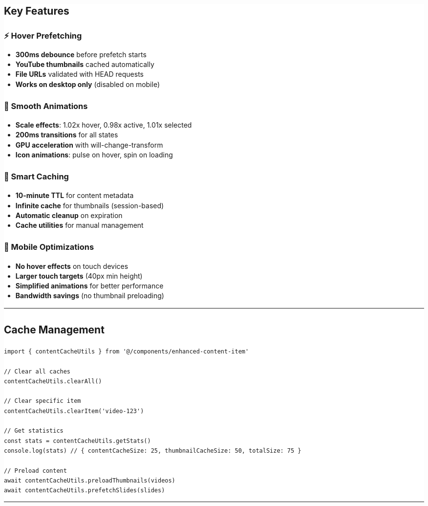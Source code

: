 
## Key Features

### ⚡ Hover Prefetching
- **300ms debounce** before prefetch starts
- **YouTube thumbnails** cached automatically
- **File URLs** validated with HEAD requests
- **Works on desktop only** (disabled on mobile)

### 🎨 Smooth Animations
- **Scale effects**: 1.02x hover, 0.98x active, 1.01x selected
- **200ms transitions** for all states
- **GPU acceleration** with will-change-transform
- **Icon animations**: pulse on hover, spin on loading

### 💾 Smart Caching
- **10-minute TTL** for content metadata
- **Infinite cache** for thumbnails (session-based)
- **Automatic cleanup** on expiration
- **Cache utilities** for manual management

### 📱 Mobile Optimizations
- **No hover effects** on touch devices
- **Larger touch targets** (40px min height)
- **Simplified animations** for better performance
- **Bandwidth savings** (no thumbnail preloading)

---

## Cache Management

```tsx
import { contentCacheUtils } from '@/components/enhanced-content-item'

// Clear all caches
contentCacheUtils.clearAll()

// Clear specific item
contentCacheUtils.clearItem('video-123')

// Get statistics
const stats = contentCacheUtils.getStats()
console.log(stats) // { contentCacheSize: 25, thumbnailCacheSize: 50, totalSize: 75 }

// Preload content
await contentCacheUtils.preloadThumbnails(videos)
await contentCacheUtils.prefetchSlides(slides)
```

---
